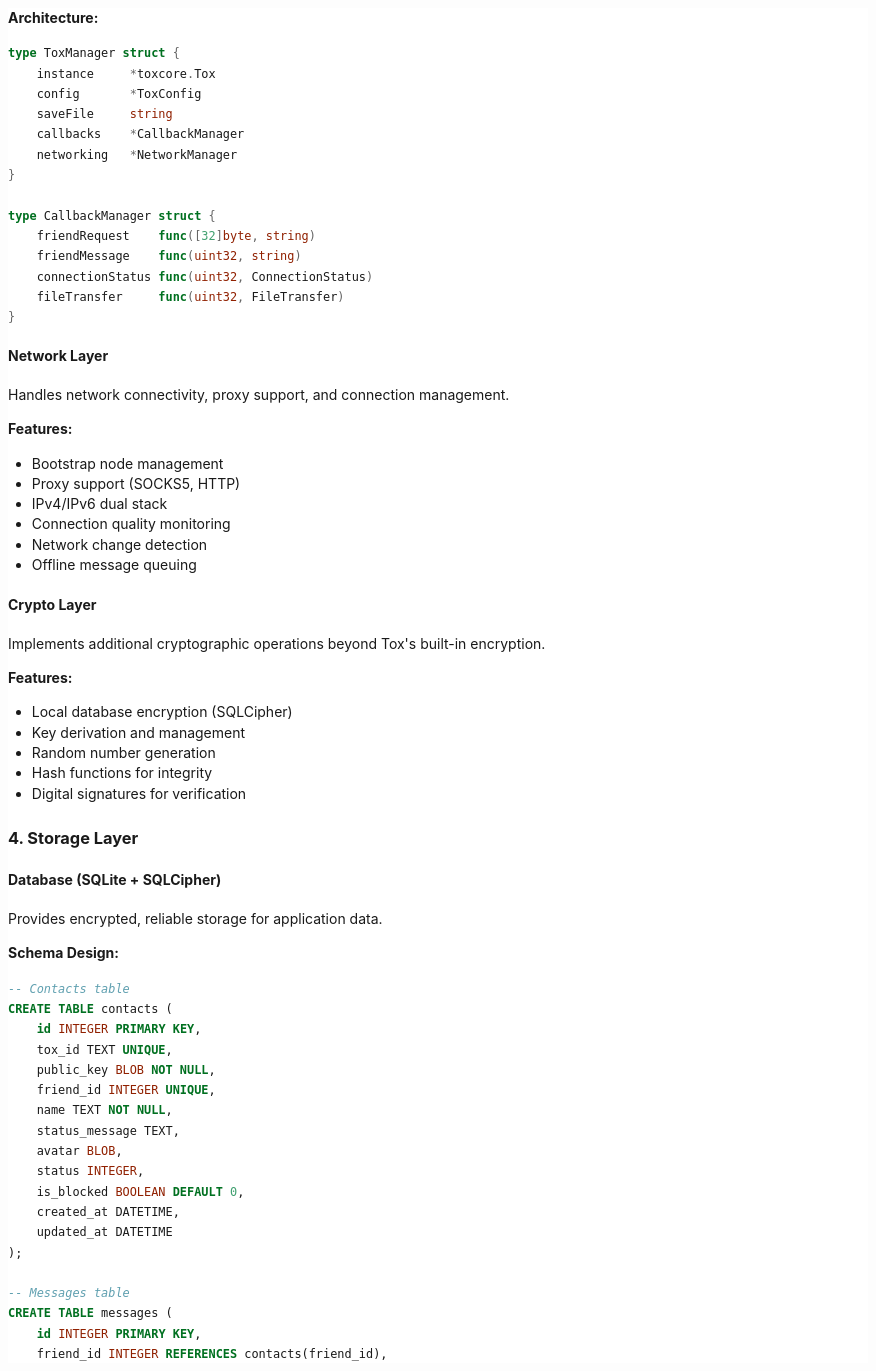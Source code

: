**Architecture:**
```go
type ToxManager struct {
    instance     *toxcore.Tox
    config       *ToxConfig
    saveFile     string
    callbacks    *CallbackManager
    networking   *NetworkManager
}

type CallbackManager struct {
    friendRequest    func([32]byte, string)
    friendMessage    func(uint32, string)
    connectionStatus func(uint32, ConnectionStatus)
    fileTransfer     func(uint32, FileTransfer)
}
```

#### Network Layer
Handles network connectivity, proxy support, and connection management.

**Features:**
- Bootstrap node management
- Proxy support (SOCKS5, HTTP)
- IPv4/IPv6 dual stack
- Connection quality monitoring
- Network change detection
- Offline message queuing

#### Crypto Layer
Implements additional cryptographic operations beyond Tox's built-in encryption.

**Features:**
- Local database encryption (SQLCipher)
- Key derivation and management
- Random number generation
- Hash functions for integrity
- Digital signatures for verification

### 4. Storage Layer

#### Database (SQLite + SQLCipher)
Provides encrypted, reliable storage for application data.

**Schema Design:**
```sql
-- Contacts table
CREATE TABLE contacts (
    id INTEGER PRIMARY KEY,
    tox_id TEXT UNIQUE,
    public_key BLOB NOT NULL,
    friend_id INTEGER UNIQUE,
    name TEXT NOT NULL,
    status_message TEXT,
    avatar BLOB,
    status INTEGER,
    is_blocked BOOLEAN DEFAULT 0,
    created_at DATETIME,
    updated_at DATETIME
);

-- Messages table
CREATE TABLE messages (
    id INTEGER PRIMARY KEY,
    friend_id INTEGER REFERENCES contacts(friend_id),
```